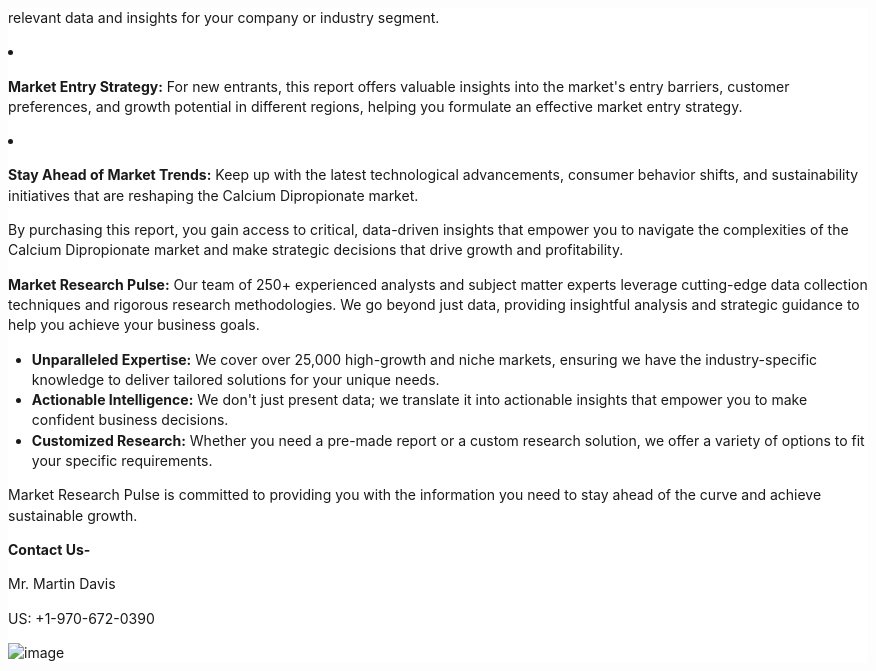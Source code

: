 relevant data and insights for your company or industry segment.</p></li><li><p><strong>Market Entry Strategy:</strong> For new entrants, this report offers valuable insights into the market's entry barriers, customer preferences, and growth potential in different regions, helping you formulate an effective market entry strategy.</p></li><li><p><strong>Stay Ahead of Market Trends:</strong> Keep up with the latest technological advancements, consumer behavior shifts, and sustainability initiatives that are reshaping the Calcium Dipropionate market.</p></li></ol><p>By purchasing this report, you gain access to critical, data-driven insights that empower you to navigate the complexities of the Calcium Dipropionate market and make strategic decisions that drive growth and profitability.</p><p><strong>Market Research Pulse:</strong>&nbsp;Our team of 250+ experienced analysts and subject matter experts leverage cutting-edge data collection techniques and rigorous research methodologies. We go beyond just data, providing insightful analysis and strategic guidance to help you achieve your business goals.</p><ul><li><strong>Unparalleled Expertise:</strong>&nbsp;We cover over 25,000 high-growth and niche markets, ensuring we have the industry-specific knowledge to deliver tailored solutions for your unique needs.</li><li><strong>Actionable Intelligence:</strong>&nbsp;We don't just present data; we translate it into actionable insights that empower you to make confident business decisions.</li><li><strong>Customized Research:</strong>&nbsp;Whether you need a pre-made report or a custom research solution, we offer a variety of options to fit your specific requirements.</li></ul><p>Market Research Pulse is committed to providing you with the information you need to stay ahead of the curve and achieve sustainable growth.</p><p><strong>Contact Us-</strong></p><p>Mr. Martin Davis</p><p>US: +1-970-672-0390</p>
![image](https://github.com/user-attachments/assets/2091d7b0-49cd-46f2-8ee0-d236d2a789d5)
